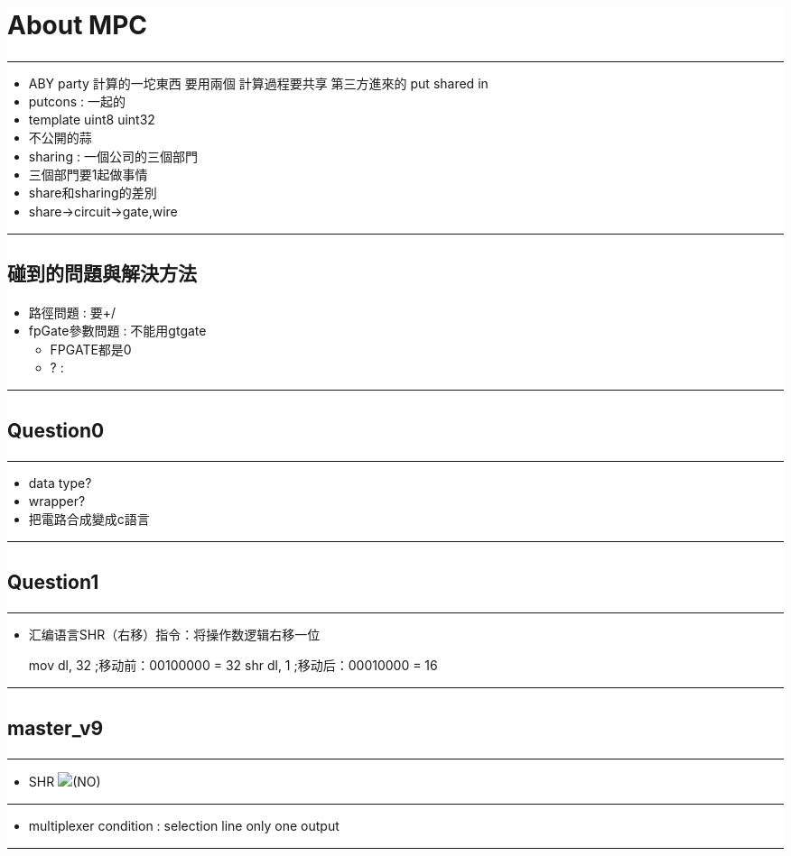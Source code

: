 # About MPC
---
* ABY party 計算的一坨東西
  要用兩個
  計算過程要共享
  第三方進來的 put shared in
* putcons : 一起的
* template uint8 uint32
* 不公開的蒜
* sharing : 一個公司的三個部門  
* 三個部門要1起做事情
* share和sharing的差別
* share->circuit->gate,wire
---
## 碰到的問題與解決方法
- 路徑問題 : 要+/
- fpGate參數問題 : 不能用gtgate
    - FPGATE都是0
    - ? : 
---
## Question0
---
* data type?
* wrapper?
* 把電路合成變成c語言
---
## Question1
---
* 汇编语言SHR（右移）指令：将操作数逻辑右移一位

  mov dl, 32           ;移动前：00100000 = 32
  shr dl, 1               ;移动后：00010000 = 16

---


## master_v9
---
* SHR
![](https://i.imgur.com/nZ4oPn5.png)(NO)
---
* multiplexer 
condition : selection line
only one output

---